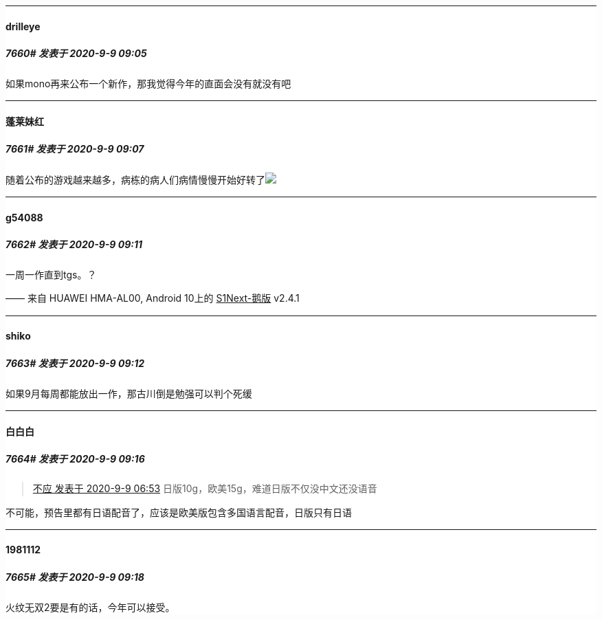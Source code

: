 
-----

####  drilleye  
##### 7660#       发表于 2020-9-9 09:05


如果mono再来公布一个新作，那我觉得今年的直面会没有就没有吧


-----

####  蓬莱妹红  
##### 7661#       发表于 2020-9-9 09:07


随着公布的游戏越来越多，病栋的病人们病情慢慢开始好转了<img src="https://static.saraba1st.com/image/smiley/face2017/037.png" referrerpolicy="no-referrer">


-----

####  g54088  
##### 7662#       发表于 2020-9-9 09:11


一周一作直到tgs。？

—— 来自 HUAWEI HMA-AL00, Android 10上的 [S1Next-鹅版](https://github.com/ykrank/S1-Next/releases) v2.4.1


-----

####  shiko  
##### 7663#       发表于 2020-9-9 09:12


如果9月每周都能放出一作，那古川倒是勉强可以判个死缓


-----

####  白白白  
##### 7664#       发表于 2020-9-9 09:16


<blockquote><a href="httphttps://bbs.saraba1st.com/2b/forum.php?mod=redirect&amp;goto=findpost&amp;pid=48682155&amp;ptid=1905029" target="_blank">不应 发表于 2020-9-9 06:53</a>
日版10g，欧美15g，难道日版不仅没中文还没语音</blockquote>
不可能，预告里都有日语配音了，应该是欧美版包含多国语言配音，日版只有日语


-----

####  1981112  
##### 7665#       发表于 2020-9-9 09:18


火纹无双2要是有的话，今年可以接受。
